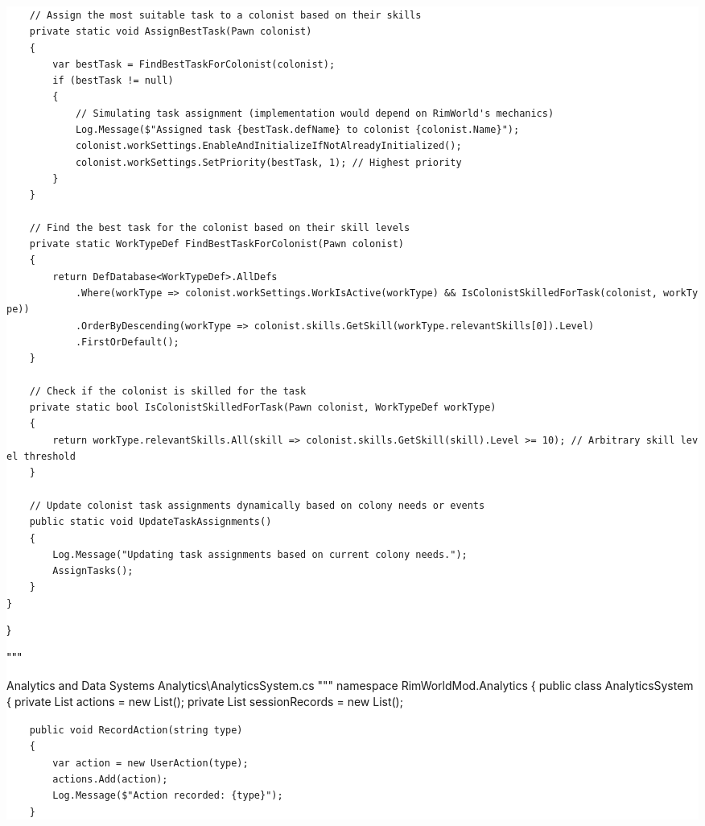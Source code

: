         // Assign the most suitable task to a colonist based on their skills
        private static void AssignBestTask(Pawn colonist)
        {
            var bestTask = FindBestTaskForColonist(colonist);
            if (bestTask != null)
            {
                // Simulating task assignment (implementation would depend on RimWorld's mechanics)
                Log.Message($"Assigned task {bestTask.defName} to colonist {colonist.Name}");
                colonist.workSettings.EnableAndInitializeIfNotAlreadyInitialized();
                colonist.workSettings.SetPriority(bestTask, 1); // Highest priority
            }
        }

        // Find the best task for the colonist based on their skill levels
        private static WorkTypeDef FindBestTaskForColonist(Pawn colonist)
        {
            return DefDatabase<WorkTypeDef>.AllDefs
                .Where(workType => colonist.workSettings.WorkIsActive(workType) && IsColonistSkilledForTask(colonist, workType))
                .OrderByDescending(workType => colonist.skills.GetSkill(workType.relevantSkills[0]).Level)
                .FirstOrDefault();
        }

        // Check if the colonist is skilled for the task
        private static bool IsColonistSkilledForTask(Pawn colonist, WorkTypeDef workType)
        {
            return workType.relevantSkills.All(skill => colonist.skills.GetSkill(skill).Level >= 10); // Arbitrary skill level threshold
        }

        // Update colonist task assignments dynamically based on colony needs or events
        public static void UpdateTaskAssignments()
        {
            Log.Message("Updating task assignments based on current colony needs.");
            AssignTasks();
        }
    }
}

"""

Analytics and Data Systems
Analytics\AnalyticsSystem.cs
"""
namespace RimWorldMod.Analytics
{
    public class AnalyticsSystem
    {
        private List<UserAction> actions = new List<UserAction>();
        private List<SessionData> sessionRecords = new List<SessionData>();

        public void RecordAction(string type)
        {
            var action = new UserAction(type);
            actions.Add(action);
            Log.Message($"Action recorded: {type}");
        }
